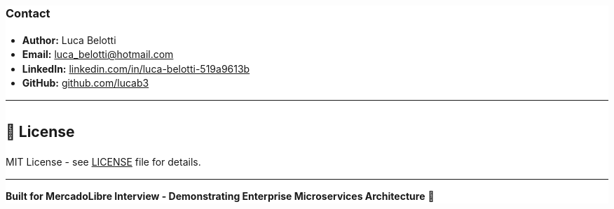 ### **Contact**
- **Author:** Luca Belotti
- **Email:** luca_belotti@hotmail.com
- **LinkedIn:** [linkedin.com/in/luca-belotti-519a9613b](https://www.linkedin.com/in/luca-belotti-519a9613b/)
- **GitHub:** [github.com/lucab3](https://github.com/lucab3/)

---

## 📄 **License**

MIT License - see [LICENSE](LICENSE) file for details.

---

**Built for MercadoLibre Interview - Demonstrating Enterprise Microservices Architecture** 🚀